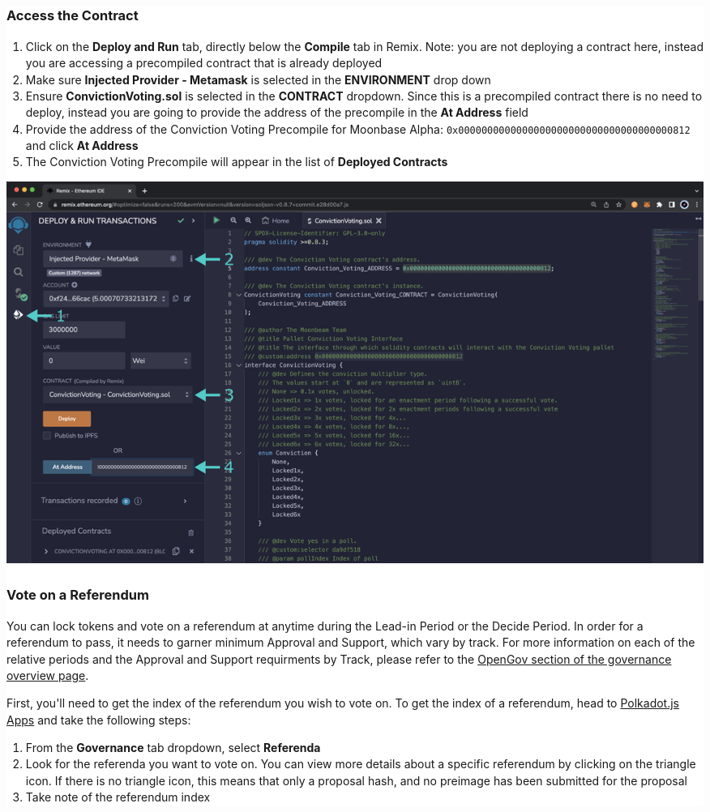 ### Access the Contract

1. Click on the **Deploy and Run** tab, directly below the **Compile** tab in Remix. Note: you are not deploying a contract here, instead you are accessing a precompiled contract that is already deployed
2. Make sure **Injected Provider - Metamask** is selected in the **ENVIRONMENT** drop down
3. Ensure **ConvictionVoting.sol** is selected in the **CONTRACT** dropdown. Since this is a precompiled contract there is no need to deploy, instead you are going to provide the address of the precompile in the **At Address** field
4. Provide the address of the Conviction Voting Precompile for Moonbase Alpha: `0x0000000000000000000000000000000000000812` and click **At Address**
5. The Conviction Voting Precompile will appear in the list of **Deployed Contracts**

![img/conviction-voting-3.png](img/conviction-voting-3.png)

### Vote on a Referendum

You can lock tokens and vote on a referendum at anytime during the Lead-in Period or the Decide Period. In order for a referendum to pass, it needs to garner minimum Approval and Support, which vary by track. For more information on each of the relative periods and the Approval and Support requirments by Track, please refer to the [OpenGov section of the governance overview page](https://docs.moonbeam.network/learn/features/governance/#opengov).

First, you'll need to get the index of the referendum you wish to vote on. To get the index of a referendum, head to [Polkadot.js Apps](https://polkadot.js.org/apps/?rpc=wss://wss.api.moonbase.moonbeam.network%2Fpublic-ws#/referenda) and take the following steps:

1. From the **Governance** tab dropdown, select **Referenda**
2. Look for the referenda you want to vote on. You can view more details about a specific referendum by clicking on the triangle icon. If there is no triangle icon, this means that only a proposal hash, and no preimage has been submitted for the proposal
3. Take note of the referendum index
